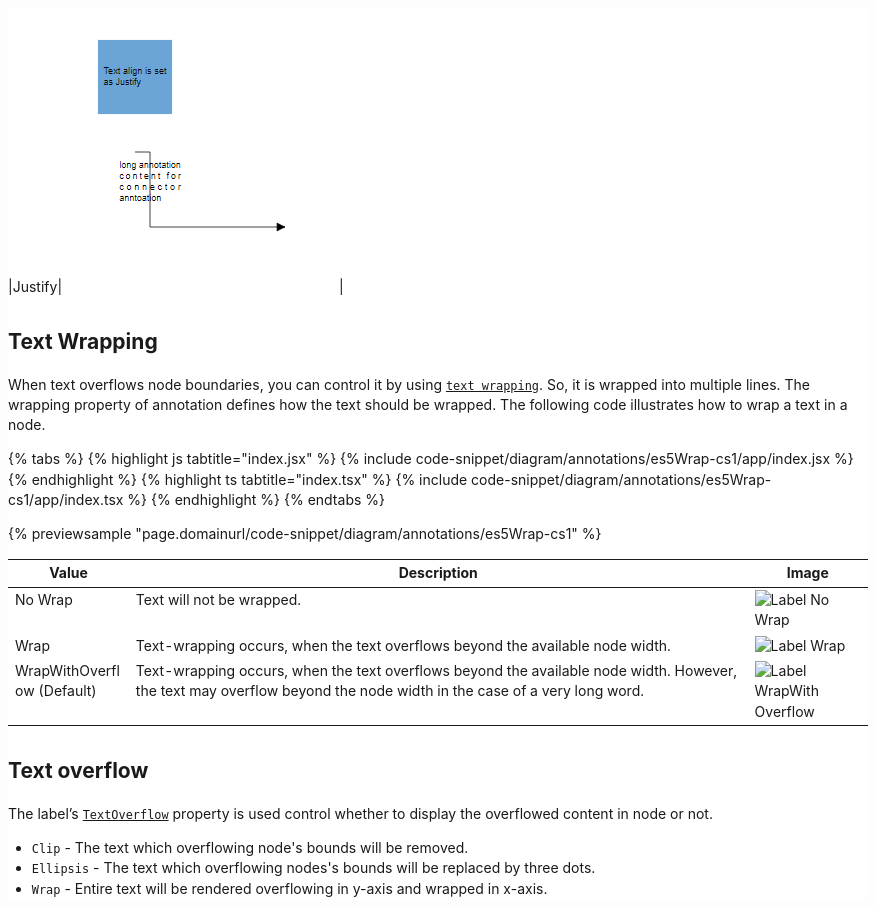 |Justify|![Text align justify](images/textAlign-Justify.png)|

## Text Wrapping

When text overflows node boundaries, you can control it by using [`text wrapping`](https://helpej2.syncfusion.com/react/documentation/api/diagram/textStyleModel/#textwrapping). So, it is wrapped into multiple lines. The wrapping property of annotation defines how the text should be wrapped. The following code illustrates how to wrap a text in a node.

{% tabs %}
{% highlight js tabtitle="index.jsx" %}
{% include code-snippet/diagram/annotations/es5Wrap-cs1/app/index.jsx %}
{% endhighlight %}
{% highlight ts tabtitle="index.tsx" %}
{% include code-snippet/diagram/annotations/es5Wrap-cs1/app/index.tsx %}
{% endhighlight %}
{% endtabs %}

 {% previewsample "page.domainurl/code-snippet/diagram/annotations/es5Wrap-cs1" %}

| Value | Description | Image |
| -------- | -------- | -------- |
| No Wrap | Text will not be wrapped. | ![Label No Wrap](images/Wrap1.png) |
| Wrap | Text-wrapping occurs, when the text overflows beyond the available node width. | ![Label Wrap](images/Wrap2.png) |
| WrapWithOverflow (Default) | Text-wrapping occurs, when the text overflows beyond the available node width. However, the text may overflow beyond the node width in the case of a very long word. | ![Label WrapWith Overflow](images/Wrap3.png) |

## Text overflow

The label’s [`TextOverflow`](https://helpej2.syncfusion.com/react/documentation/api/diagram/textStyleModel/#textoverflow) property is used control whether to display the overflowed content in node or not. 

- `Clip` - The text which overflowing node's bounds will be removed.
- `Ellipsis` - The text which overflowing nodes's bounds will be replaced by three dots.
- `Wrap` - Entire text will be rendered overflowing in y-axis and wrapped in x-axis.
